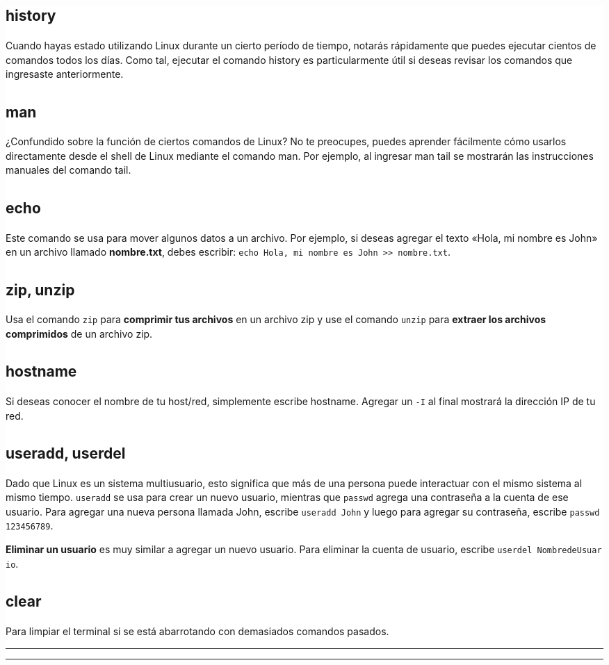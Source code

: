 ## history
Cuando hayas estado utilizando Linux durante un cierto período de tiempo, notarás rápidamente que puedes ejecutar cientos de comandos todos los días. Como tal, ejecutar el comando history es particularmente útil si deseas revisar los comandos que ingresaste anteriormente.


## man
¿Confundido sobre la función de ciertos comandos de Linux? No te preocupes, puedes aprender fácilmente cómo usarlos directamente desde el shell de 
Linux mediante el comando man. Por ejemplo, al ingresar man tail se mostrarán las instrucciones manuales del comando tail.

## echo
Este comando se usa para mover algunos datos a un archivo. Por ejemplo, si deseas agregar el texto «Hola, mi nombre es John» en un archivo llamado
**nombre.txt**, debes escribir: `echo Hola, mi nombre es John >> nombre.txt`.


## zip, unzip
Usa el comando `zip` para **comprimir tus archivos** en un archivo zip y use el comando `unzip` para **extraer los archivos comprimidos** de un
archivo zip.

## hostname
Si deseas conocer el nombre de tu host/red, simplemente escribe hostname. Agregar un `-I` al final mostrará la dirección IP de tu red.

## useradd, userdel
Dado que Linux es un sistema multiusuario, esto significa que más de una persona puede interactuar con el mismo sistema al mismo tiempo. `useradd` se
usa para crear un nuevo usuario, mientras que `passwd` agrega una contraseña a la cuenta de ese usuario. Para agregar una nueva persona llamada John,
escribe `useradd John` y luego para agregar su contraseña, escribe `passwd 123456789`.

**Eliminar un usuario** es muy similar a agregar un nuevo usuario. Para eliminar la cuenta de usuario, escribe `userdel NombredeUsuario`.

## clear
Para limpiar el terminal si se está abarrotando con demasiados comandos pasados.


---
---
  
    
<html lang="en">
<head>
  
</head>
<body>
